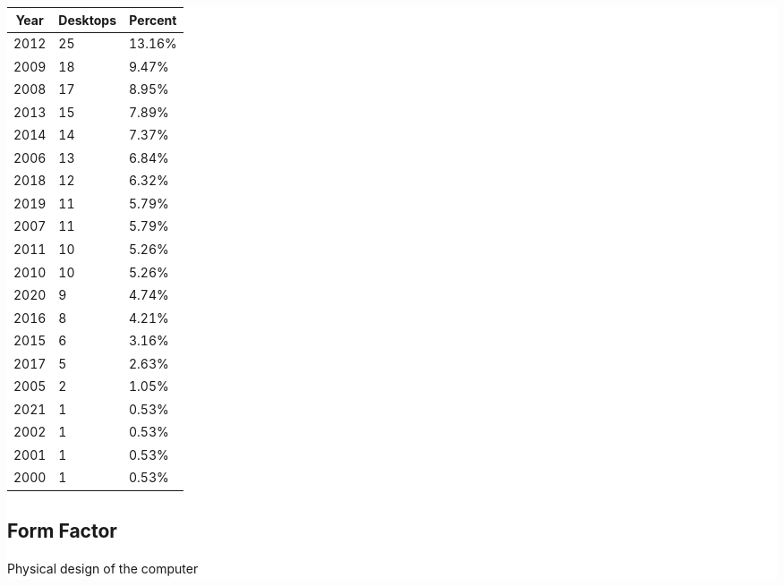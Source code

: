
| Year | Desktops | Percent |
|------|----------|---------|
| 2012 | 25       | 13.16%  |
| 2009 | 18       | 9.47%   |
| 2008 | 17       | 8.95%   |
| 2013 | 15       | 7.89%   |
| 2014 | 14       | 7.37%   |
| 2006 | 13       | 6.84%   |
| 2018 | 12       | 6.32%   |
| 2019 | 11       | 5.79%   |
| 2007 | 11       | 5.79%   |
| 2011 | 10       | 5.26%   |
| 2010 | 10       | 5.26%   |
| 2020 | 9        | 4.74%   |
| 2016 | 8        | 4.21%   |
| 2015 | 6        | 3.16%   |
| 2017 | 5        | 2.63%   |
| 2005 | 2        | 1.05%   |
| 2021 | 1        | 0.53%   |
| 2002 | 1        | 0.53%   |
| 2001 | 1        | 0.53%   |
| 2000 | 1        | 0.53%   |

Form Factor
-----------

Physical design of the computer
